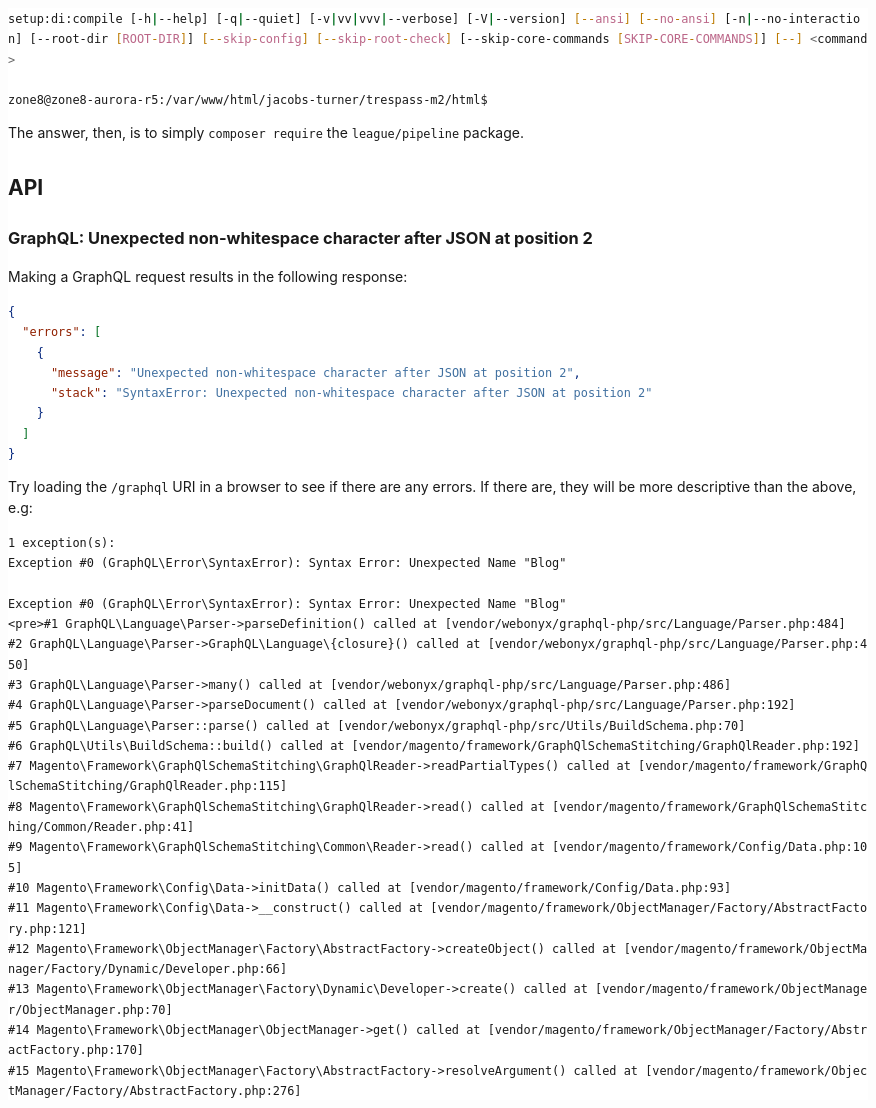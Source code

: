 ```bash
setup:di:compile [-h|--help] [-q|--quiet] [-v|vv|vvv|--verbose] [-V|--version] [--ansi] [--no-ansi] [-n|--no-interaction] [--root-dir [ROOT-DIR]] [--skip-config] [--skip-root-check] [--skip-core-commands [SKIP-CORE-COMMANDS]] [--] <command>

zone8@zone8-aurora-r5:/var/www/html/jacobs-turner/trespass-m2/html$
```

The answer, then, is to simply `composer require` the `league/pipeline` package.

## API

### GraphQL: Unexpected non-whitespace character after JSON at position 2

Making a GraphQL request results in the following response:
```json
{
  "errors": [
    {
      "message": "Unexpected non-whitespace character after JSON at position 2",
      "stack": "SyntaxError: Unexpected non-whitespace character after JSON at position 2"
    }
  ]
}
```
Try loading the `/graphql` URI in a browser to see if there are any errors. If there are, they will be more descriptive than the above, e.g:

```
1 exception(s):
Exception #0 (GraphQL\Error\SyntaxError): Syntax Error: Unexpected Name "Blog"

Exception #0 (GraphQL\Error\SyntaxError): Syntax Error: Unexpected Name "Blog"
<pre>#1 GraphQL\Language\Parser->parseDefinition() called at [vendor/webonyx/graphql-php/src/Language/Parser.php:484]
#2 GraphQL\Language\Parser->GraphQL\Language\{closure}() called at [vendor/webonyx/graphql-php/src/Language/Parser.php:450]
#3 GraphQL\Language\Parser->many() called at [vendor/webonyx/graphql-php/src/Language/Parser.php:486]
#4 GraphQL\Language\Parser->parseDocument() called at [vendor/webonyx/graphql-php/src/Language/Parser.php:192]
#5 GraphQL\Language\Parser::parse() called at [vendor/webonyx/graphql-php/src/Utils/BuildSchema.php:70]
#6 GraphQL\Utils\BuildSchema::build() called at [vendor/magento/framework/GraphQlSchemaStitching/GraphQlReader.php:192]
#7 Magento\Framework\GraphQlSchemaStitching\GraphQlReader->readPartialTypes() called at [vendor/magento/framework/GraphQlSchemaStitching/GraphQlReader.php:115]
#8 Magento\Framework\GraphQlSchemaStitching\GraphQlReader->read() called at [vendor/magento/framework/GraphQlSchemaStitching/Common/Reader.php:41]
#9 Magento\Framework\GraphQlSchemaStitching\Common\Reader->read() called at [vendor/magento/framework/Config/Data.php:105]
#10 Magento\Framework\Config\Data->initData() called at [vendor/magento/framework/Config/Data.php:93]
#11 Magento\Framework\Config\Data->__construct() called at [vendor/magento/framework/ObjectManager/Factory/AbstractFactory.php:121]
#12 Magento\Framework\ObjectManager\Factory\AbstractFactory->createObject() called at [vendor/magento/framework/ObjectManager/Factory/Dynamic/Developer.php:66]
#13 Magento\Framework\ObjectManager\Factory\Dynamic\Developer->create() called at [vendor/magento/framework/ObjectManager/ObjectManager.php:70]
#14 Magento\Framework\ObjectManager\ObjectManager->get() called at [vendor/magento/framework/ObjectManager/Factory/AbstractFactory.php:170]
#15 Magento\Framework\ObjectManager\Factory\AbstractFactory->resolveArgument() called at [vendor/magento/framework/ObjectManager/Factory/AbstractFactory.php:276]
```